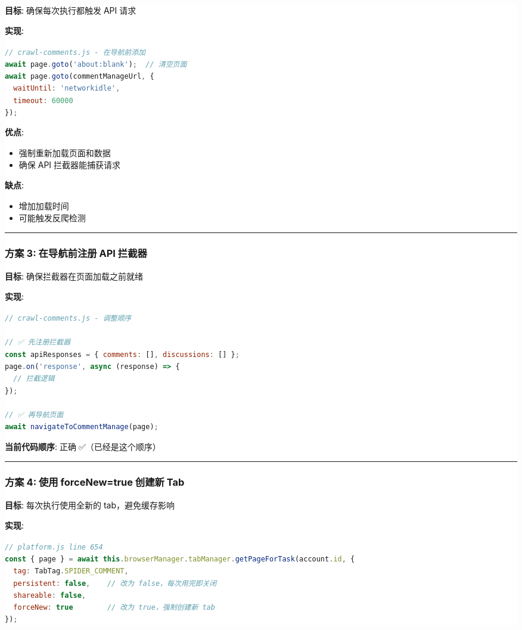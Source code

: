 **目标**: 确保每次执行都触发 API 请求

**实现**:
```javascript
// crawl-comments.js - 在导航前添加
await page.goto('about:blank');  // 清空页面
await page.goto(commentManageUrl, {
  waitUntil: 'networkidle',
  timeout: 60000
});
```

**优点**:
- 强制重新加载页面和数据
- 确保 API 拦截器能捕获请求

**缺点**:
- 增加加载时间
- 可能触发反爬检测

---

### 方案 3: 在导航前注册 API 拦截器

**目标**: 确保拦截器在页面加载之前就绪

**实现**:
```javascript
// crawl-comments.js - 调整顺序

// ✅ 先注册拦截器
const apiResponses = { comments: [], discussions: [] };
page.on('response', async (response) => {
  // 拦截逻辑
});

// ✅ 再导航页面
await navigateToCommentManage(page);
```

**当前代码顺序**: 正确 ✅（已经是这个顺序）

---

### 方案 4: 使用 forceNew=true 创建新 Tab

**目标**: 每次执行使用全新的 tab，避免缓存影响

**实现**:
```javascript
// platform.js line 654
const { page } = await this.browserManager.tabManager.getPageForTask(account.id, {
  tag: TabTag.SPIDER_COMMENT,
  persistent: false,    // 改为 false，每次用完即关闭
  shareable: false,
  forceNew: true        // 改为 true，强制创建新 tab
});
```
